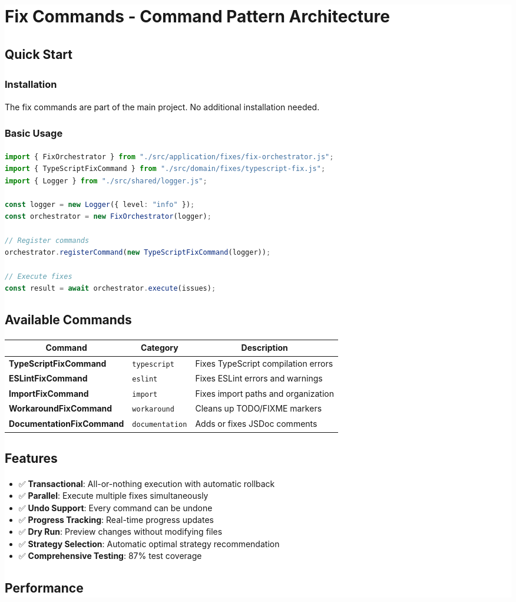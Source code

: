 # Fix Commands - Command Pattern Architecture

## Quick Start

### Installation

The fix commands are part of the main project. No additional installation needed.

### Basic Usage

```typescript
import { FixOrchestrator } from "./src/application/fixes/fix-orchestrator.js";
import { TypeScriptFixCommand } from "./src/domain/fixes/typescript-fix.js";
import { Logger } from "./src/shared/logger.js";

const logger = new Logger({ level: "info" });
const orchestrator = new FixOrchestrator(logger);

// Register commands
orchestrator.registerCommand(new TypeScriptFixCommand(logger));

// Execute fixes
const result = await orchestrator.execute(issues);
```

## Available Commands

| Command                     | Category        | Description                         |
| --------------------------- | --------------- | ----------------------------------- |
| **TypeScriptFixCommand**    | `typescript`    | Fixes TypeScript compilation errors |
| **ESLintFixCommand**        | `eslint`        | Fixes ESLint errors and warnings    |
| **ImportFixCommand**        | `import`        | Fixes import paths and organization |
| **WorkaroundFixCommand**    | `workaround`    | Cleans up TODO/FIXME markers        |
| **DocumentationFixCommand** | `documentation` | Adds or fixes JSDoc comments        |

## Features

- ✅ **Transactional**: All-or-nothing execution with automatic rollback
- ✅ **Parallel**: Execute multiple fixes simultaneously
- ✅ **Undo Support**: Every command can be undone
- ✅ **Progress Tracking**: Real-time progress updates
- ✅ **Dry Run**: Preview changes without modifying files
- ✅ **Strategy Selection**: Automatic optimal strategy recommendation
- ✅ **Comprehensive Testing**: 87% test coverage

## Performance
